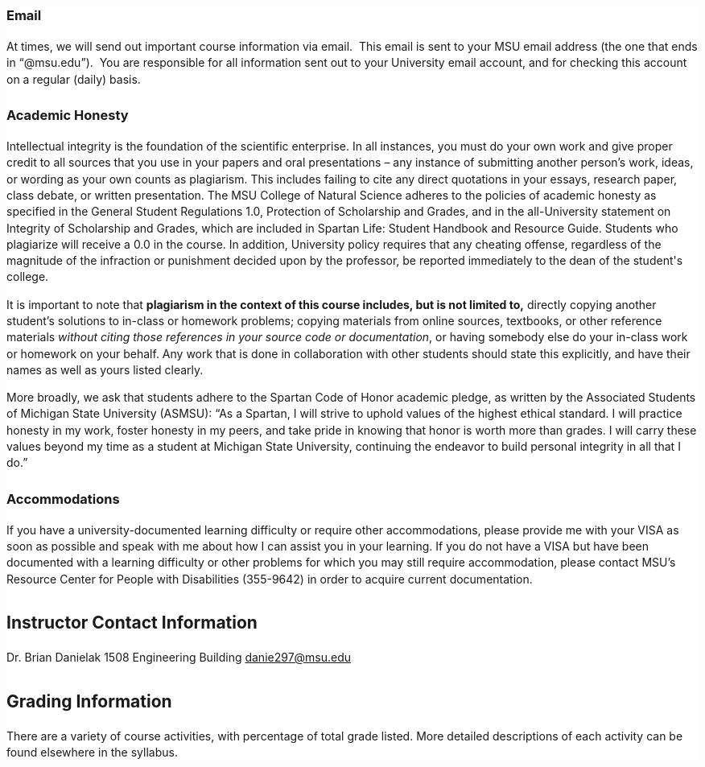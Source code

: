 ### Email

At times, we will send out important course information via email.  This email is sent to your MSU email address (the one that ends in “@msu.edu”).  You are responsible for all information sent out to your University email account, and for checking this account on a regular (daily) basis.

### Academic Honesty

Intellectual integrity is the foundation of the scientific enterprise. In all instances, you must do your own work and give proper credit to all sources that you use in your papers and oral presentations – any instance of submitting another person’s work, ideas, or wording as your own counts as plagiarism. This includes failing to cite any direct quotations in your essays, research paper, class debate, or written presentation. The MSU College of Natural Science adheres to the policies of academic honesty as specified in the General Student Regulations 1.0, Protection of Scholarship and Grades, and in the all-University statement on Integrity of Scholarship and Grades, which are included in Spartan Life: Student Handbook and Resource Guide. Students who plagiarize will receive a 0.0 in the course. In addition, University policy requires that any cheating offense, regardless of the magnitude of the infraction or punishment decided upon by the professor, be reported immediately to the dean of the student's college.

It is important to note that **plagiarism in the context of this course includes, but is not limited to,** directly copying another student’s solutions to in-class or homework problems; copying materials from online sources, textbooks, or other reference materials *without citing those references* *in your source code or documentation*, or having somebody else do your in-class work or homework on your behalf. Any work that is done in collaboration with other students should state this explicitly, and have their names as well as yours listed clearly.

More broadly, we ask that students adhere to the Spartan Code of Honor academic pledge, as written by the Associated Students of Michigan State University (ASMSU): “As a Spartan, I will strive to uphold values of the highest ethical standard. I will practice honesty in my work, foster honesty in my peers, and take pride in knowing that honor is worth more than grades. I will carry these values beyond my time as a student at Michigan State University, continuing the endeavor to build personal integrity in all that I do.”

### Accommodations

If you have a university-documented learning difficulty or require other accommodations, please provide me with your VISA as soon as possible and speak with me about how I can assist you in your learning. If you do not have a VISA but have been documented with a learning difficulty or other problems for which you may still require accommodation, please contact MSU’s Resource Center for People with Disabilities (355-9642) in order to acquire current documentation.

## Instructor Contact Information

Dr. Brian Danielak
1508 Engineering Building
danie297@msu.edu

## Grading Information

There are a variety of course activities, with percentage of total grade listed. More detailed descriptions of each activity can be found elsewhere in the syllabus.
